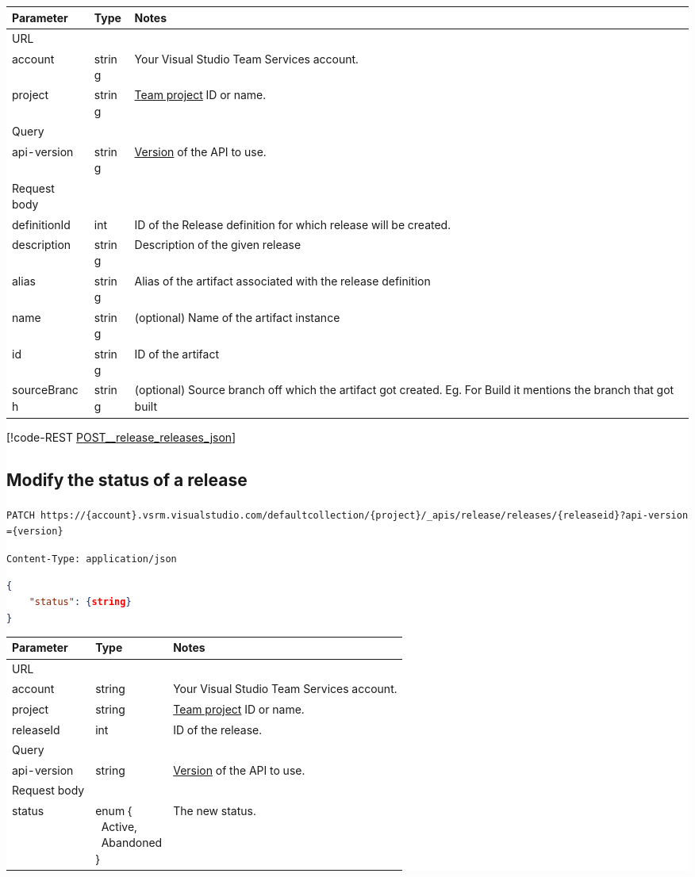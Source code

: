 | Parameter | Type   | Notes
|:----------|:-------|:------------
| URL
| account   | string | Your Visual Studio Team Services account.
| project   | string | [Team project](../tfs/projects.md) ID or name.
| Query
| api-version | string | [Version](../../get-started/rest/basics.md#versions) of the API to use.
| Request body
| definitionId    | int  | ID of the Release definition for which release will be created.
| description    | string  | Description of the given release
| alias		 | string | Alias of the artifact associated with the release definition
| name  | string | (optional) Name of the artifact instance
| id 		 | string		| ID of the artifact
| sourceBranch | string | (optional) Source branch off which the artifact got created. Eg. For Build it mentions the branch that got built


[!code-REST [POST__release_releases_json](./_data/Releases/POST__release_releases.json)]

## Modify the status of a release

```no-highlight
PATCH https://{account}.vsrm.visualstudio.com/defaultcollection/{project}/_apis/release/releases/{releaseid}?api-version={version}
```
```http
Content-Type: application/json
```
```json
{
	"status": {string}
}
```

| Parameter   | Type    | Notes
|:------------|:--------|:------------
| URL
| account     | string  | Your Visual Studio Team Services account.
| project     | string  | [Team project](../tfs/projects.md) ID or name.
| releaseId     | int     | ID of the release.
| Query
| api-version | string | [Version](../../get-started/rest/basics.md#versions) of the API to use.
| Request body
| status      | enum {<br/>&nbsp;&nbsp;Active,<br/>&nbsp;&nbsp;Abandoned<br/>}  | The new status.
